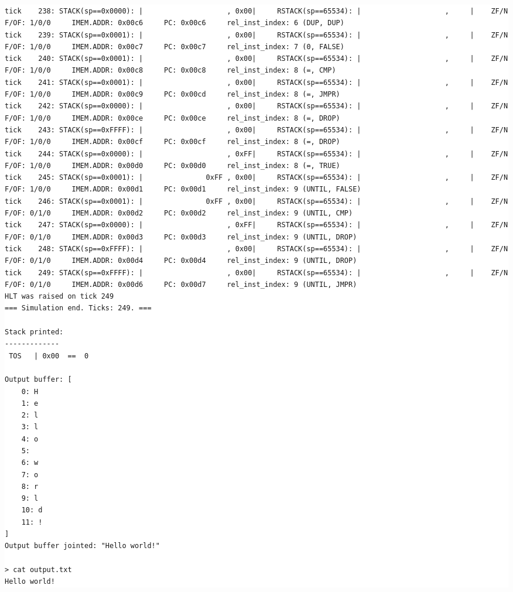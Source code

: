 ``` console
tick    238: STACK(sp==0x0000): |                    , 0x00|     RSTACK(sp==65534): |                    ,     |    ZF/NF/OF: 1/0/0     IMEM.ADDR: 0x00c6     PC: 0x00c6     rel_inst_index: 6 (DUP, DUP)
tick    239: STACK(sp==0x0001): |                    , 0x00|     RSTACK(sp==65534): |                    ,     |    ZF/NF/OF: 1/0/0     IMEM.ADDR: 0x00c7     PC: 0x00c7     rel_inst_index: 7 (0, FALSE)
tick    240: STACK(sp==0x0001): |                    , 0x00|     RSTACK(sp==65534): |                    ,     |    ZF/NF/OF: 1/0/0     IMEM.ADDR: 0x00c8     PC: 0x00c8     rel_inst_index: 8 (=, CMP)
tick    241: STACK(sp==0x0001): |                    , 0x00|     RSTACK(sp==65534): |                    ,     |    ZF/NF/OF: 1/0/0     IMEM.ADDR: 0x00c9     PC: 0x00cd     rel_inst_index: 8 (=, JMPR)
tick    242: STACK(sp==0x0000): |                    , 0x00|     RSTACK(sp==65534): |                    ,     |    ZF/NF/OF: 1/0/0     IMEM.ADDR: 0x00ce     PC: 0x00ce     rel_inst_index: 8 (=, DROP)
tick    243: STACK(sp==0xFFFF): |                    , 0x00|     RSTACK(sp==65534): |                    ,     |    ZF/NF/OF: 1/0/0     IMEM.ADDR: 0x00cf     PC: 0x00cf     rel_inst_index: 8 (=, DROP)
tick    244: STACK(sp==0x0000): |                    , 0xFF|     RSTACK(sp==65534): |                    ,     |    ZF/NF/OF: 1/0/0     IMEM.ADDR: 0x00d0     PC: 0x00d0     rel_inst_index: 8 (=, TRUE)
tick    245: STACK(sp==0x0001): |               0xFF , 0x00|     RSTACK(sp==65534): |                    ,     |    ZF/NF/OF: 1/0/0     IMEM.ADDR: 0x00d1     PC: 0x00d1     rel_inst_index: 9 (UNTIL, FALSE)
tick    246: STACK(sp==0x0001): |               0xFF , 0x00|     RSTACK(sp==65534): |                    ,     |    ZF/NF/OF: 0/1/0     IMEM.ADDR: 0x00d2     PC: 0x00d2     rel_inst_index: 9 (UNTIL, CMP)
tick    247: STACK(sp==0x0000): |                    , 0xFF|     RSTACK(sp==65534): |                    ,     |    ZF/NF/OF: 0/1/0     IMEM.ADDR: 0x00d3     PC: 0x00d3     rel_inst_index: 9 (UNTIL, DROP)
tick    248: STACK(sp==0xFFFF): |                    , 0x00|     RSTACK(sp==65534): |                    ,     |    ZF/NF/OF: 0/1/0     IMEM.ADDR: 0x00d4     PC: 0x00d4     rel_inst_index: 9 (UNTIL, DROP)
tick    249: STACK(sp==0xFFFF): |                    , 0x00|     RSTACK(sp==65534): |                    ,     |    ZF/NF/OF: 0/1/0     IMEM.ADDR: 0x00d6     PC: 0x00d7     rel_inst_index: 9 (UNTIL, JMPR)
HLT was raised on tick 249
=== Simulation end. Ticks: 249. ===

Stack printed:
-------------
 TOS   | 0x00  ==  0

Output buffer: [
    0: H
    1: e
    2: l
    3: l
    4: o
    5:  
    6: w
    7: o
    8: r
    9: l
    10: d
    11: !
]
Output buffer jointed: "Hello world!"

> cat output.txt
Hello world!
```
